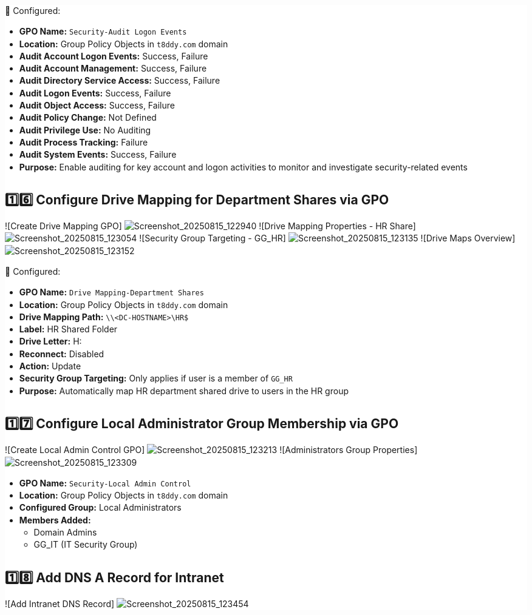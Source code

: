 📜 Configured:
- **GPO Name:** `Security-Audit Logon Events`
- **Location:** Group Policy Objects in `t8ddy.com` domain
- **Audit Account Logon Events:** Success, Failure  
- **Audit Account Management:** Success, Failure  
- **Audit Directory Service Access:** Success, Failure  
- **Audit Logon Events:** Success, Failure  
- **Audit Object Access:** Success, Failure  
- **Audit Policy Change:** Not Defined  
- **Audit Privilege Use:** No Auditing  
- **Audit Process Tracking:** Failure  
- **Audit System Events:** Success, Failure  
- **Purpose:** Enable auditing for key account and logon activities to monitor and investigate security-related events

## 1️⃣6️⃣ Configure Drive Mapping for Department Shares via GPO
![Create Drive Mapping GPO] <img width="956" height="755" alt="Screenshot_20250815_122940" src="https://github.com/user-attachments/assets/30b983ef-a2aa-44ef-b783-e8d658129276" />
![Drive Mapping Properties - HR Share]<img width="956" height="755" alt="Screenshot_20250815_123054" src="https://github.com/user-attachments/assets/55b98128-2f0c-44f0-871a-a629a7d74176" />
![Security Group Targeting - GG_HR] <img width="956" height="755" alt="Screenshot_20250815_123135" src="https://github.com/user-attachments/assets/da404576-c444-483c-886e-dce5a837cb0d" />
![Drive Maps Overview] <img width="956" height="755" alt="Screenshot_20250815_123152" src="https://github.com/user-attachments/assets/40853e22-1671-4641-bb3b-aad84dd6b604" />

📜 Configured:
- **GPO Name:** `Drive Mapping-Department Shares`
- **Location:** Group Policy Objects in `t8ddy.com` domain
- **Drive Mapping Path:** `\\<DC-HOSTNAME>\HR$`
- **Label:** HR Shared Folder
- **Drive Letter:** H:
- **Reconnect:** Disabled
- **Action:** Update
- **Security Group Targeting:** Only applies if user is a member of `GG_HR`
- **Purpose:** Automatically map HR department shared drive to users in the HR group

  
## 1️⃣7️⃣ Configure Local Administrator Group Membership via GPO
![Create Local Admin Control GPO] <img width="956" height="755" alt="Screenshot_20250815_123213" src="https://github.com/user-attachments/assets/72ac4103-e0ac-4fc1-b8a0-484b5cf6f811" />
![Administrators Group Properties] <img width="956" height="755" alt="Screenshot_20250815_123309" src="https://github.com/user-attachments/assets/4a8e941d-e3da-4baf-aec1-35a0b87a8ece" />

- **GPO Name:** `Security-Local Admin Control`
- **Location:** Group Policy Objects in `t8ddy.com` domain
- **Configured Group:** Local Administrators
- **Members Added:**  
  - Domain Admins  
  - GG_IT (IT Security Group)

## 1️⃣8️⃣ Add DNS A Record for Intranet
![Add Intranet DNS Record] <img width="956" height="755" alt="Screenshot_20250815_123454" src="https://github.com/user-attachments/assets/6cb784d4-a813-4438-b263-b05f56a4c8ce" />
